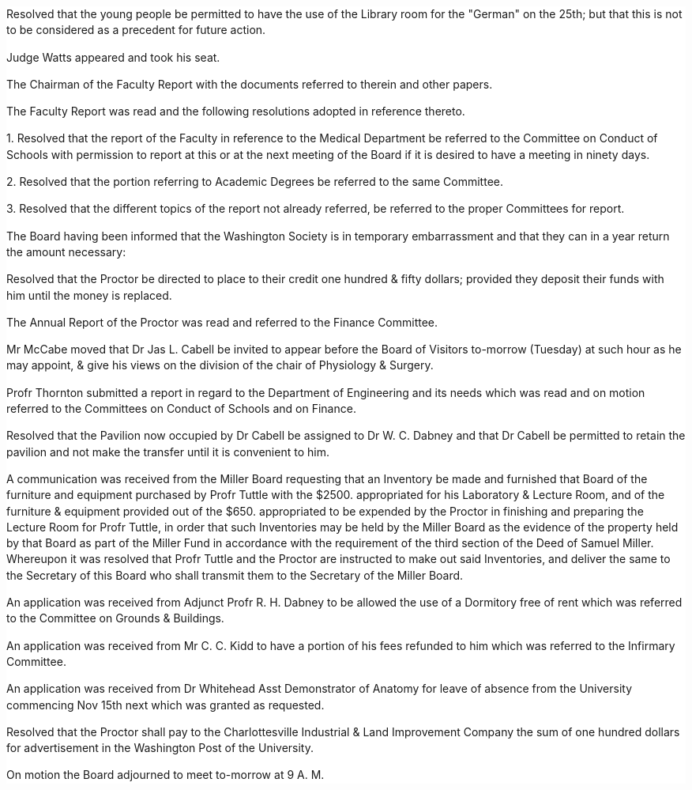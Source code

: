 Resolved that the young people be permitted to have the use of the Library room for the "German" on the 25th; but that this is not to be considered as a precedent for future action.

Judge Watts appeared and took his seat.

The Chairman of the Faculty Report with the documents referred to therein and other papers.

The Faculty Report was read and the following resolutions adopted in reference thereto.

1\. Resolved that the report of the Faculty in reference to the Medical Department be referred to the Committee on Conduct of Schools with permission to report at this or at the next meeting of the Board if it is desired to have a meeting in ninety days.

2\. Resolved that the portion referring to Academic Degrees be referred to the same Committee.

3\. Resolved that the different topics of the report not already referred, be referred to the proper Committees for report.

The Board having been informed that the Washington Society is in temporary embarrassment and that they can in a year return the amount necessary:

Resolved that the Proctor be directed to place to their credit one hundred & fifty dollars; provided they deposit their funds with him until the money is replaced.

The Annual Report of the Proctor was read and referred to the Finance Committee.

Mr McCabe moved that Dr Jas L. Cabell be invited to appear before the Board of Visitors to-morrow (Tuesday) at such hour as he may appoint, & give his views on the division of the chair of Physiology & Surgery.

Profr Thornton submitted a report in regard to the Department of Engineering and its needs which was read and on motion referred to the Committees on Conduct of Schools and on Finance.

Resolved that the Pavilion now occupied by Dr Cabell be assigned to Dr W. C. Dabney and that Dr Cabell be permitted to retain the pavilion and not make the transfer until it is convenient to him.

A communication was received from the Miller Board requesting that an Inventory be made and furnished that Board of the furniture and equipment purchased by Profr Tuttle with the $2500. appropriated for his Laboratory & Lecture Room, and of the furniture & equipment provided out of the $650. appropriated to be expended by the Proctor in finishing and preparing the Lecture Room for Profr Tuttle, in order that such Inventories may be held by the Miller Board as the evidence of the property held by that Board as part of the Miller Fund in accordance with the requirement of the third section of the Deed of Samuel Miller. Whereupon it was resolved that Profr Tuttle and the Proctor are instructed to make out said Inventories, and deliver the same to the Secretary of this Board who shall transmit them to the Secretary of the Miller Board.

An application was received from Adjunct Profr R. H. Dabney to be allowed the use of a Dormitory free of rent which was referred to the Committee on Grounds & Buildings.

An application was received from Mr C. C. Kidd to have a portion of his fees refunded to him which was referred to the Infirmary Committee.

An application was received from Dr Whitehead Asst Demonstrator of Anatomy for leave of absence from the University commencing Nov 15th next which was granted as requested.

Resolved that the Proctor shall pay to the Charlottesville Industrial & Land Improvement Company the sum of one hundred dollars for advertisement in the Washington Post of the University.

On motion the Board adjourned to meet to-morrow at 9 A. M.
